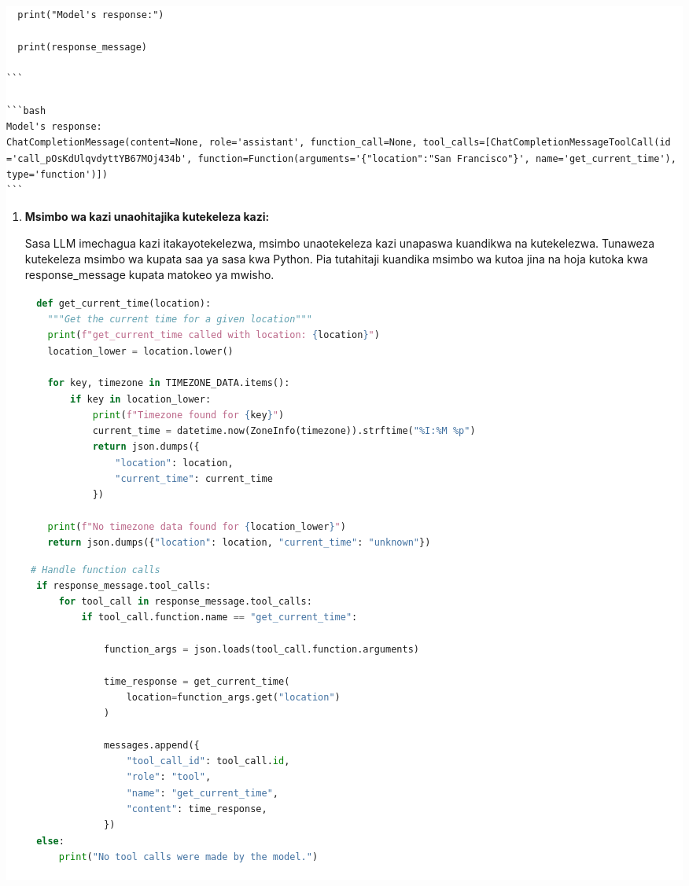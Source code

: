       print("Model's response:")  

      print(response_message)
  
    ```

    ```bash
    Model's response:
    ChatCompletionMessage(content=None, role='assistant', function_call=None, tool_calls=[ChatCompletionMessageToolCall(id='call_pOsKdUlqvdyttYB67MOj434b', function=Function(arguments='{"location":"San Francisco"}', name='get_current_time'), type='function')])
    ```
  
1. **Msimbo wa kazi unaohitajika kutekeleza kazi:**

    Sasa LLM imechagua kazi itakayotekelezwa, msimbo unaotekeleza kazi unapaswa kuandikwa na kutekelezwa.
    Tunaweza kutekeleza msimbo wa kupata saa ya sasa kwa Python. Pia tutahitaji kuandika msimbo wa kutoa jina na hoja kutoka kwa response_message kupata matokeo ya mwisho.

    ```python
      def get_current_time(location):
        """Get the current time for a given location"""
        print(f"get_current_time called with location: {location}")  
        location_lower = location.lower()
        
        for key, timezone in TIMEZONE_DATA.items():
            if key in location_lower:
                print(f"Timezone found for {key}")  
                current_time = datetime.now(ZoneInfo(timezone)).strftime("%I:%M %p")
                return json.dumps({
                    "location": location,
                    "current_time": current_time
                })
      
        print(f"No timezone data found for {location_lower}")  
        return json.dumps({"location": location, "current_time": "unknown"})
    ```

    ```python
     # Handle function calls
      if response_message.tool_calls:
          for tool_call in response_message.tool_calls:
              if tool_call.function.name == "get_current_time":
     
                  function_args = json.loads(tool_call.function.arguments)
     
                  time_response = get_current_time(
                      location=function_args.get("location")
                  )
     
                  messages.append({
                      "tool_call_id": tool_call.id,
                      "role": "tool",
                      "name": "get_current_time",
                      "content": time_response,
                  })
      else:
          print("No tool calls were made by the model.")  
  